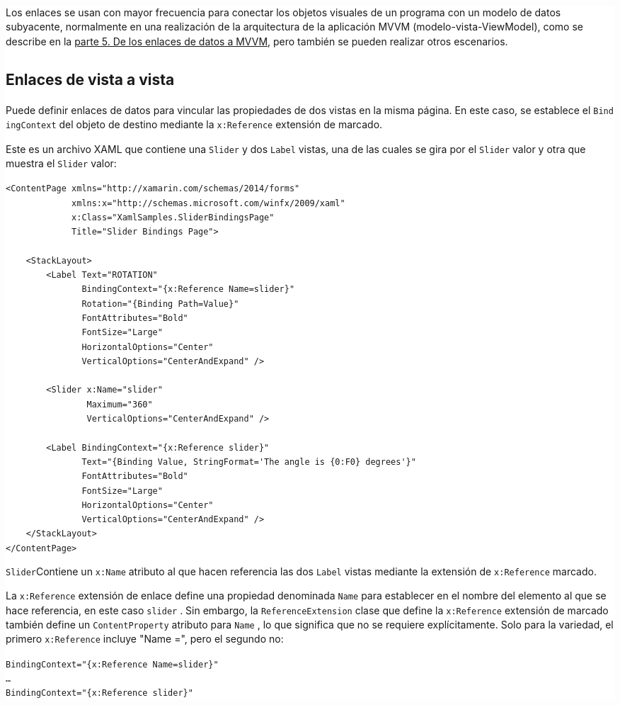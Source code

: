 Los enlaces se usan con mayor frecuencia para conectar los objetos visuales de un programa con un modelo de datos subyacente, normalmente en una realización de la arquitectura de la aplicación MVVM (modelo-vista-ViewModel), como se describe en la [parte 5. De los enlaces de datos a MVVM](~/xamarin-forms/xaml/xaml-basics/data-bindings-to-mvvm.md), pero también se pueden realizar otros escenarios.

## <a name="view-to-view-bindings"></a>Enlaces de vista a vista

Puede definir enlaces de datos para vincular las propiedades de dos vistas en la misma página. En este caso, se establece el `BindingContext` del objeto de destino mediante la `x:Reference` extensión de marcado.

Este es un archivo XAML que contiene una `Slider` y dos `Label` vistas, una de las cuales se gira por el `Slider` valor y otra que muestra el `Slider` valor:

```xaml
<ContentPage xmlns="http://xamarin.com/schemas/2014/forms"
             xmlns:x="http://schemas.microsoft.com/winfx/2009/xaml"
             x:Class="XamlSamples.SliderBindingsPage"
             Title="Slider Bindings Page">

    <StackLayout>
        <Label Text="ROTATION"
               BindingContext="{x:Reference Name=slider}"
               Rotation="{Binding Path=Value}"
               FontAttributes="Bold"
               FontSize="Large"
               HorizontalOptions="Center"
               VerticalOptions="CenterAndExpand" />

        <Slider x:Name="slider"
                Maximum="360"
                VerticalOptions="CenterAndExpand" />

        <Label BindingContext="{x:Reference slider}"
               Text="{Binding Value, StringFormat='The angle is {0:F0} degrees'}"
               FontAttributes="Bold"
               FontSize="Large"
               HorizontalOptions="Center"
               VerticalOptions="CenterAndExpand" />
    </StackLayout>
</ContentPage>
```

`Slider`Contiene un `x:Name` atributo al que hacen referencia las dos `Label` vistas mediante la extensión de `x:Reference` marcado.

La `x:Reference` extensión de enlace define una propiedad denominada `Name` para establecer en el nombre del elemento al que se hace referencia, en este caso `slider` . Sin embargo, la `ReferenceExtension` clase que define la `x:Reference` extensión de marcado también define un `ContentProperty` atributo para `Name` , lo que significa que no se requiere explícitamente. Solo para la variedad, el primero `x:Reference` incluye "Name =", pero el segundo no:

```xaml
BindingContext="{x:Reference Name=slider}"
…
BindingContext="{x:Reference slider}"
```
